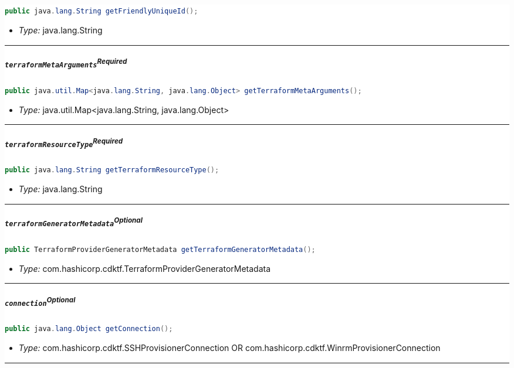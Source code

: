 ```java
public java.lang.String getFriendlyUniqueId();
```

- *Type:* java.lang.String

---

##### `terraformMetaArguments`<sup>Required</sup> <a name="terraformMetaArguments" id="@cdktf/provider-azurerm.automationSoftwareUpdateConfiguration.AutomationSoftwareUpdateConfiguration.property.terraformMetaArguments"></a>

```java
public java.util.Map<java.lang.String, java.lang.Object> getTerraformMetaArguments();
```

- *Type:* java.util.Map<java.lang.String, java.lang.Object>

---

##### `terraformResourceType`<sup>Required</sup> <a name="terraformResourceType" id="@cdktf/provider-azurerm.automationSoftwareUpdateConfiguration.AutomationSoftwareUpdateConfiguration.property.terraformResourceType"></a>

```java
public java.lang.String getTerraformResourceType();
```

- *Type:* java.lang.String

---

##### `terraformGeneratorMetadata`<sup>Optional</sup> <a name="terraformGeneratorMetadata" id="@cdktf/provider-azurerm.automationSoftwareUpdateConfiguration.AutomationSoftwareUpdateConfiguration.property.terraformGeneratorMetadata"></a>

```java
public TerraformProviderGeneratorMetadata getTerraformGeneratorMetadata();
```

- *Type:* com.hashicorp.cdktf.TerraformProviderGeneratorMetadata

---

##### `connection`<sup>Optional</sup> <a name="connection" id="@cdktf/provider-azurerm.automationSoftwareUpdateConfiguration.AutomationSoftwareUpdateConfiguration.property.connection"></a>

```java
public java.lang.Object getConnection();
```

- *Type:* com.hashicorp.cdktf.SSHProvisionerConnection OR com.hashicorp.cdktf.WinrmProvisionerConnection

---